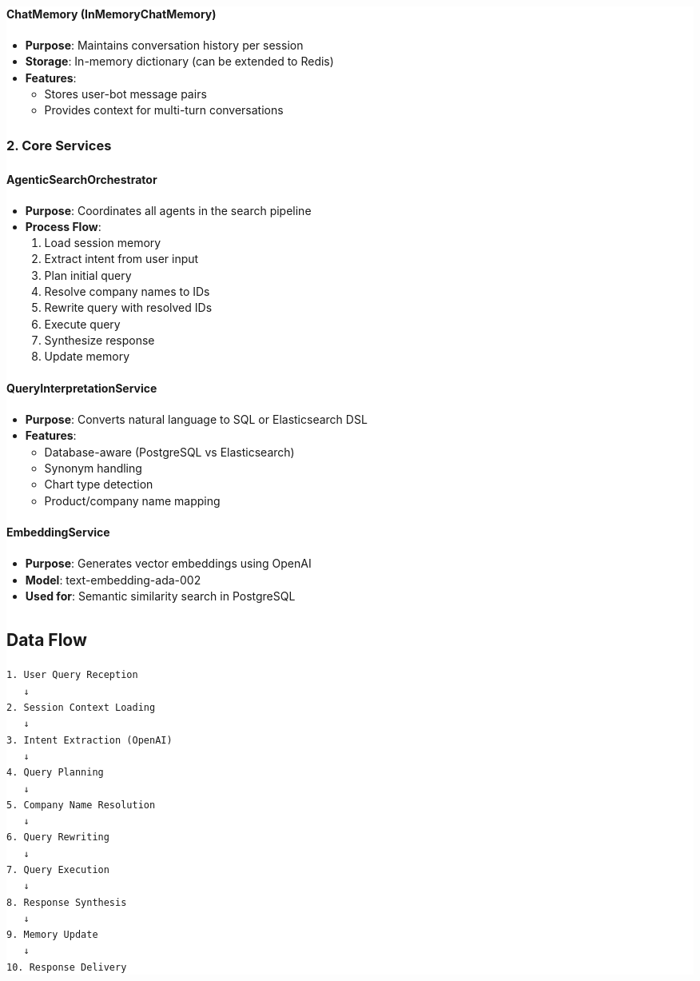 #### ChatMemory (InMemoryChatMemory)
- **Purpose**: Maintains conversation history per session
- **Storage**: In-memory dictionary (can be extended to Redis)
- **Features**:
  - Stores user-bot message pairs
  - Provides context for multi-turn conversations

### 2. Core Services

#### AgenticSearchOrchestrator
- **Purpose**: Coordinates all agents in the search pipeline
- **Process Flow**:
  1. Load session memory
  2. Extract intent from user input
  3. Plan initial query
  4. Resolve company names to IDs
  5. Rewrite query with resolved IDs
  6. Execute query
  7. Synthesize response
  8. Update memory

#### QueryInterpretationService
- **Purpose**: Converts natural language to SQL or Elasticsearch DSL
- **Features**:
  - Database-aware (PostgreSQL vs Elasticsearch)
  - Synonym handling
  - Chart type detection
  - Product/company name mapping

#### EmbeddingService
- **Purpose**: Generates vector embeddings using OpenAI
- **Model**: text-embedding-ada-002
- **Used for**: Semantic similarity search in PostgreSQL

## Data Flow

```
1. User Query Reception
   ↓
2. Session Context Loading
   ↓
3. Intent Extraction (OpenAI)
   ↓
4. Query Planning
   ↓
5. Company Name Resolution
   ↓
6. Query Rewriting
   ↓
7. Query Execution
   ↓
8. Response Synthesis
   ↓
9. Memory Update
   ↓
10. Response Delivery
```
